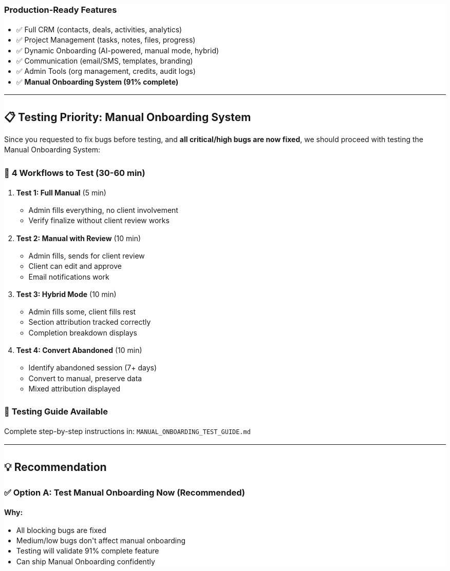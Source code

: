 ### Production-Ready Features
- ✅ Full CRM (contacts, deals, activities, analytics)
- ✅ Project Management (tasks, notes, files, progress)
- ✅ Dynamic Onboarding (AI-powered, manual mode, hybrid)
- ✅ Communication (email/SMS, templates, branding)
- ✅ Admin Tools (org management, credits, audit logs)
- ✅ **Manual Onboarding System (91% complete)**

---

## 📋 **Testing Priority: Manual Onboarding System**

Since you requested to fix bugs before testing, and **all critical/high bugs are now fixed**, we should proceed with testing the Manual Onboarding System:

### 🧪 **4 Workflows to Test (30-60 min)**

1. **Test 1: Full Manual** (5 min)
   - Admin fills everything, no client involvement
   - Verify finalize without client review works
   
2. **Test 2: Manual with Review** (10 min)
   - Admin fills, sends for client review
   - Client can edit and approve
   - Email notifications work
   
3. **Test 3: Hybrid Mode** (10 min)
   - Admin fills some, client fills rest
   - Section attribution tracked correctly
   - Completion breakdown displays
   
4. **Test 4: Convert Abandoned** (10 min)
   - Identify abandoned session (7+ days)
   - Convert to manual, preserve data
   - Mixed attribution displayed

### 📖 **Testing Guide Available**
Complete step-by-step instructions in: `MANUAL_ONBOARDING_TEST_GUIDE.md`

---

## 💡 **Recommendation**

### ✅ **Option A: Test Manual Onboarding Now** (Recommended)
**Why:**
- All blocking bugs are fixed
- Medium/low bugs don't affect manual onboarding
- Testing will validate 91% complete feature
- Can ship Manual Onboarding confidently
